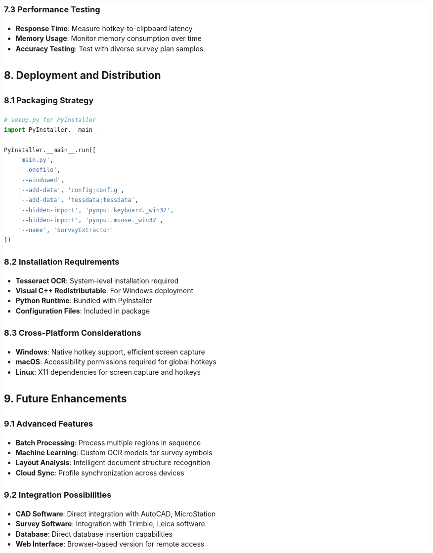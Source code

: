 ### 7.3 Performance Testing
- **Response Time**: Measure hotkey-to-clipboard latency
- **Memory Usage**: Monitor memory consumption over time
- **Accuracy Testing**: Test with diverse survey plan samples

## 8. Deployment and Distribution

### 8.1 Packaging Strategy
```python
# setup.py for PyInstaller
import PyInstaller.__main__

PyInstaller.__main__.run([
    'main.py',
    '--onefile',
    '--windowed',
    '--add-data', 'config;config',
    '--add-data', 'tessdata;tessdata',
    '--hidden-import', 'pynput.keyboard._win32',
    '--hidden-import', 'pynput.mouse._win32',
    '--name', 'SurveyExtractor'
])
```

### 8.2 Installation Requirements
- **Tesseract OCR**: System-level installation required
- **Visual C++ Redistributable**: For Windows deployment
- **Python Runtime**: Bundled with PyInstaller
- **Configuration Files**: Included in package

### 8.3 Cross-Platform Considerations
- **Windows**: Native hotkey support, efficient screen capture
- **macOS**: Accessibility permissions required for global hotkeys
- **Linux**: X11 dependencies for screen capture and hotkeys

## 9. Future Enhancements

### 9.1 Advanced Features
- **Batch Processing**: Process multiple regions in sequence
- **Machine Learning**: Custom OCR models for survey symbols
- **Layout Analysis**: Intelligent document structure recognition
- **Cloud Sync**: Profile synchronization across devices

### 9.2 Integration Possibilities
- **CAD Software**: Direct integration with AutoCAD, MicroStation
- **Survey Software**: Integration with Trimble, Leica software
- **Database**: Direct database insertion capabilities
- **Web Interface**: Browser-based version for remote access
